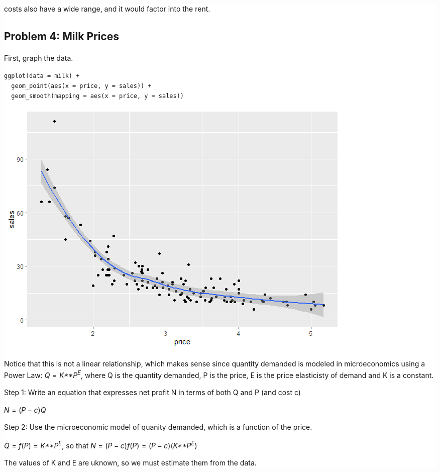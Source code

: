 costs also have a wide range, and it would factor into the rent.

Problem 4: Milk Prices
----------------------

First, graph the data.

    ggplot(data = milk) +
      geom_point(aes(x = price, y = sales)) +
      geom_smooth(mapping = aes(x = price, y = sales))

![](Exercise_1_files/figure-markdown_strict/unnamed-chunk-24-1.png)

Notice that this is not a linear relationship, which makes sense since
quantity demanded is modeled in microeconomics using a Power Law:
*Q* = *K**P*<sup>*E*</sup>, where Q is the quantity demanded, P is the
price, E is the price elasticisty of demand and K is a constant.

Step 1: Write an equation that expresses net profit N in terms of both Q
and P (and cost c)

*N* = (*P* − *c*)*Q*

Step 2: Use the microeconomic model of quanity demanded, which is a
function of the price.

*Q* = *f*(*P*) = *K**P*<sup>*E*</sup>, so that
*N* = (*P* − *c*)*f*(*P*) = (*P* − *c*)(*K**P*<sup>*E*</sup>)

The values of K and E are uknown, so we must estimate them from the
data.
